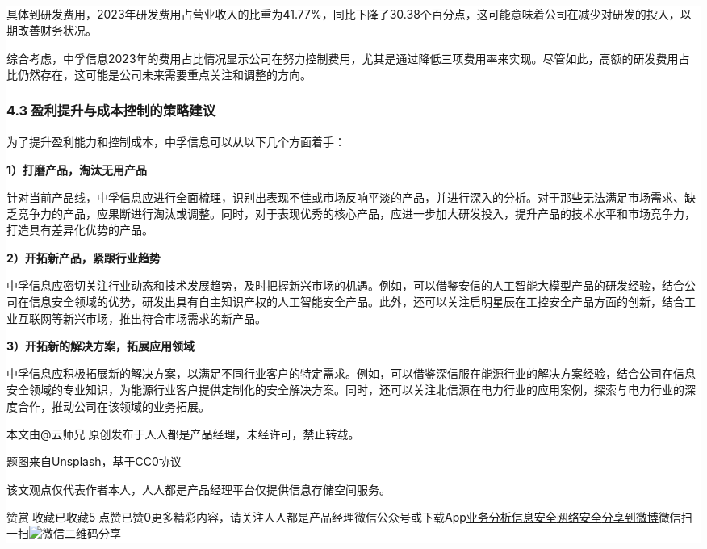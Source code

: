 具体到研发费用，2023年研发费用占营业收入的比重为41.77%，同比下降了30.38个百分点，这可能意味着公司在减少对研发的投入，以期改善财务状况。

综合考虑，中孚信息2023年的费用占比情况显示公司在努力控制费用，尤其是通过降低三项费用率来实现。尽管如此，高额的研发费用占比仍然存在，这可能是公司未来需要重点关注和调整的方向。

### 4.3 盈利提升与成本控制的策略建议

为了提升盈利能力和控制成本，中孚信息可以从以下几个方面着手：

**1）打磨产品，淘汰无用产品**

针对当前产品线，中孚信息应进行全面梳理，识别出表现不佳或市场反响平淡的产品，并进行深入的分析。对于那些无法满足市场需求、缺乏竞争力的产品，应果断进行淘汰或调整。同时，对于表现优秀的核心产品，应进一步加大研发投入，提升产品的技术水平和市场竞争力，打造具有差异化优势的产品。

**2）开拓新产品，紧跟行业趋势**

中孚信息应密切关注行业动态和技术发展趋势，及时把握新兴市场的机遇。例如，可以借鉴安信的人工智能大模型产品的研发经验，结合公司在信息安全领域的优势，研发出具有自主知识产权的人工智能安全产品。此外，还可以关注启明星辰在工控安全产品方面的创新，结合工业互联网等新兴市场，推出符合市场需求的新产品。

**3）开拓新的解决方案，拓展应用领域**

中孚信息应积极拓展新的解决方案，以满足不同行业客户的特定需求。例如，可以借鉴深信服在能源行业的解决方案经验，结合公司在信息安全领域的专业知识，为能源行业客户提供定制化的安全解决方案。同时，还可以关注北信源在电力行业的应用案例，探索与电力行业的深度合作，推动公司在该领域的业务拓展。

本文由@云师兄 原创发布于人人都是产品经理，未经许可，禁止转载。

题图来自Unsplash，基于CC0协议

该文观点仅代表作者本人，人人都是产品经理平台仅提供信息存储空间服务。

赞赏 收藏已收藏5 点赞已赞0更多精彩内容，请关注人人都是产品经理微信公众号或下载App[业务分析](https://www.woshipm.com/tag/%e4%b8%9a%e5%8a%a1%e5%88%86%e6%9e%90)[信息安全](https://www.woshipm.com/tag/%e4%bf%a1%e6%81%af%e5%ae%89%e5%85%a8)[网络安全](https://www.woshipm.com/tag/%e7%bd%91%e7%bb%9c%e5%ae%89%e5%85%a8)[分享到微博](https://service.weibo.com/share/share.php?appkey=2775287854&title=信息安全行业｜中孚信息业务分析&url=https://www.woshipm.com/evaluating/6034054.html&pic=https://image.woshipm.com/2023/04/13/e51f781a-d9ea-11ed-9d7a-00163e0b5ff3.jpg)微信扫一扫![微信二维码](https://api.pwmqr.com/qrcode/create/?url=https://www.woshipm.com/evaluating/6034054.html)分享